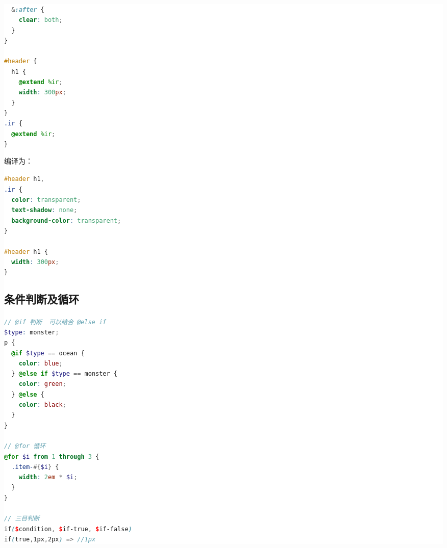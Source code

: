 ```scss
  &:after {
    clear: both;
  }
}

#header {
  h1 {
    @extend %ir;
    width: 300px;
  }
}
.ir {
  @extend %ir;
}
```

编译为：

```css
#header h1,
.ir {
  color: transparent;
  text-shadow: none;
  background-color: transparent;
}

#header h1 {
  width: 300px;
}
```

## 条件判断及循环

```scss
// @if 判断  可以结合 @else if
$type: monster;
p {
  @if $type == ocean {
    color: blue;
  } @else if $type == monster {
    color: green;
  } @else {
    color: black;
  }
}

// @for 循环
@for $i from 1 through 3 {
  .item-#{$i} {
    width: 2em * $i;
  }
}

// 三目判断
if($condition, $if-true, $if-false)
if(true,1px,2px) => //1px
```
